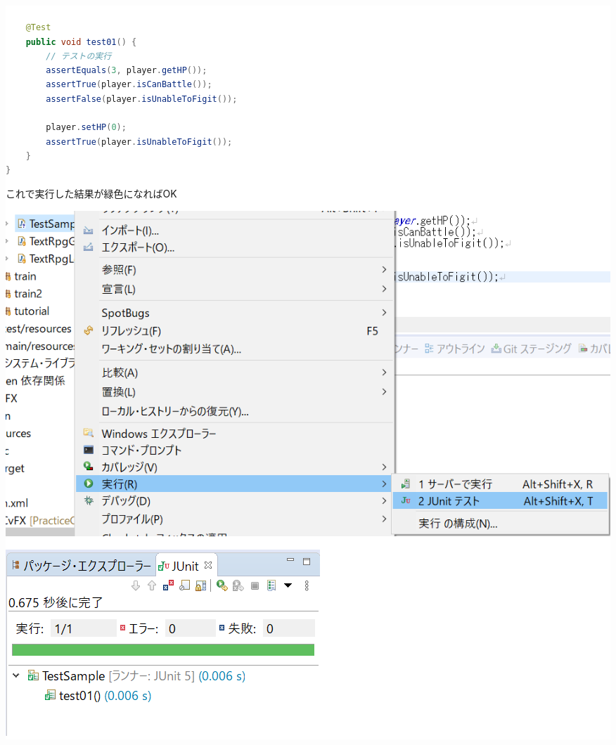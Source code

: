 ```java

	@Test
	public void test01() {
		// テストの実行
		assertEquals(3, player.getHP());
		assertTrue(player.isCanBattle());
		assertFalse(player.isUnableToFigit());

		player.setHP(0);
		assertTrue(player.isUnableToFigit());
	}
}
```
これで実行した結果が緑色になればOK

![e2](./img/eclipse3.png)

![e2](./img/eclipse4.png)
